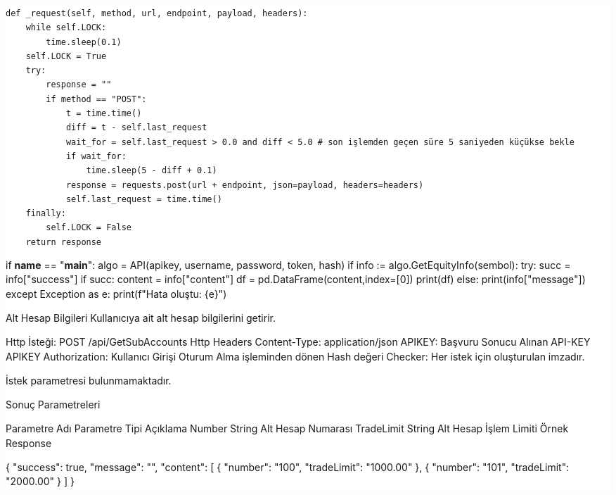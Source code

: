     def _request(self, method, url, endpoint, payload, headers):
        while self.LOCK:
            time.sleep(0.1)
        self.LOCK = True
        try:
            response = ""
            if method == "POST":
                t = time.time()
                diff = t - self.last_request
                wait_for = self.last_request > 0.0 and diff < 5.0 # son işlemden geçen süre 5 saniyeden küçükse bekle
                if wait_for:
                    time.sleep(5 - diff + 0.1)
                response = requests.post(url + endpoint, json=payload, headers=headers)
                self.last_request = time.time()
        finally:
            self.LOCK = False
        return response

if __name__ == "__main__":
    algo = API(apikey, username, password, token, hash)
    if info := algo.GetEquityInfo(sembol):
        try:
            succ = info["success"]
            if succ:
                content = info["content"]
                df = pd.DataFrame(content,index=[0])
                print(df)
            else: print(info["message"]) 
        except Exception as e:
            print(f"Hata oluştu: {e}")
            

Alt Hesap Bilgileri
Kullanıcıya ait alt hesap bilgilerini getirir.

Http İsteği: POST /api/GetSubAccounts
Http Headers Content-Type: application/json
APIKEY: Başvuru Sonucu Alınan API-KEY
APIKEY Authorization: Kullanıcı Girişi Oturum Alma işleminden dönen Hash değeri
Checker: Her istek için oluşturulan imzadır.
 

İstek parametresi bulunmamaktadır.

 

Sonuç Parametreleri 

Parametre Adı	Parametre Tipi	Açıklama
Number	String	Alt Hesap Numarası
TradeLimit	String	Alt Hesap İşlem Limiti
Örnek Response

{
   "success": true,
   "message": "",
   "content": [
      {
         "number": "100",
         "tradeLimit": "1000.00"
      },
      {
         "number": "101",
         "tradeLimit": "2000.00"
      }
   ]
}

